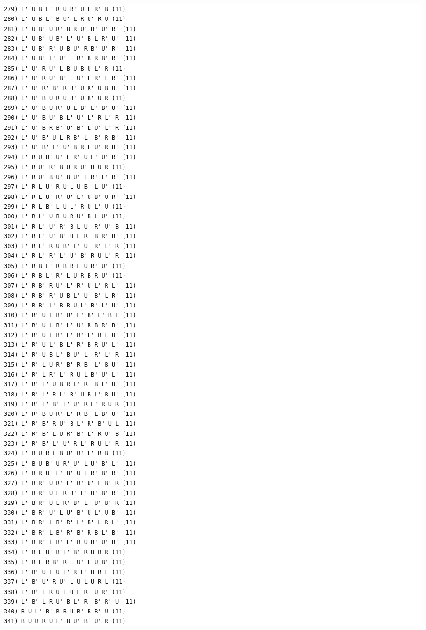 ```
279) L' U B L' R U R' U L R' B (11)
280) L' U B L' B U' L R U' R U (11)
281) L' U B' U R' B R U' B' U' R' (11)
282) L' U B' U B' L' U' B L R' U' (11)
283) L' U B' R' U B U' R B' U' R' (11)
284) L' U B' L' U' L R' B R B' R' (11)
285) L' U' R U' L B U B U L' R (11)
286) L' U' R U' B' L U' L R' L R' (11)
287) L' U' R' B' R B' U R' U B U' (11)
288) L' U' B U R U B' U B' U R (11)
289) L' U' B U R' U L B' L' B' U' (11)
290) L' U' B U' B L' U' L' R L' R (11)
291) L' U' B R B' U' B' L U' L' R (11)
292) L' U' B' U L R B' L' B' R B' (11)
293) L' U' B' L' U' B R L U' R B' (11)
294) L' R U B' U' L R' U L' U' R' (11)
295) L' R U' R' B U R U' B U R (11)
296) L' R U' B U' B U' L R' L' R' (11)
297) L' R L U' R U L U B' L U' (11)
298) L' R L U' R' U' L' U B' U R' (11)
299) L' R L B' L U L' R U L' U (11)
300) L' R L' U B U R U' B L U' (11)
301) L' R L' U' R' B L U' R' U' B (11)
302) L' R L' U' B' U L R' B R' B' (11)
303) L' R L' R U B' L' U' R' L' R (11)
304) L' R L' R' L' U' B' R U L' R (11)
305) L' R B L' R B R L U R' U' (11)
306) L' R B L' R' L U R B R U' (11)
307) L' R B' R U' L' R' U L' R L' (11)
308) L' R B' R' U B L' U' B' L R' (11)
309) L' R B' L' B R U L' B' L' U' (11)
310) L' R' U L B' U' L' B' L' B L (11)
311) L' R' U L B' L' U' R B R' B' (11)
312) L' R' U L B' L' B' L' B L U' (11)
313) L' R' U L' B L' R' B R U' L' (11)
314) L' R' U B L' B U' L' R' L' R (11)
315) L' R' L U R' B' R B' L' B U' (11)
316) L' R' L R' L' R U L B' U' L' (11)
317) L' R' L' U B R L' R' B L' U' (11)
318) L' R' L' R L' R' U B L' B U' (11)
319) L' R' L' B' L' U' R L' R U R (11)
320) L' R' B U R' L' R B' L B' U' (11)
321) L' R' B' R U' B L' R' B' U L (11)
322) L' R' B' L U R' B' L' R U' B (11)
323) L' R' B' L' U' R L' R U L' R (11)
324) L' B U R L B U' B' L' R B (11)
325) L' B U B' U R' U' L U' B' L' (11)
326) L' B R U' L' B' U L R' B' R' (11)
327) L' B R' U R' L' B' U' L B' R (11)
328) L' B R' U L R B' L' U' B' R' (11)
329) L' B R' U L R' B' L' U' B' R (11)
330) L' B R' U' L U' B' U L' U B' (11)
331) L' B R' L B' R' L' B' L R L' (11)
332) L' B R' L B' R' B' R B L' B' (11)
333) L' B R' L B' L' B U B' U' B' (11)
334) L' B L U' B L' B' R U B R (11)
335) L' B L R B' R L U' L U B' (11)
336) L' B' U L U L' R L' U R L (11)
337) L' B' U' R U' L U L U R L (11)
338) L' B' L R U L U L R' U R' (11)
339) L' B' L R U' B L' R' B' R' U (11)
340) B U L' B' R B U R' B R' U (11)
341) B U B R U L' B U' B' U' R (11)
```